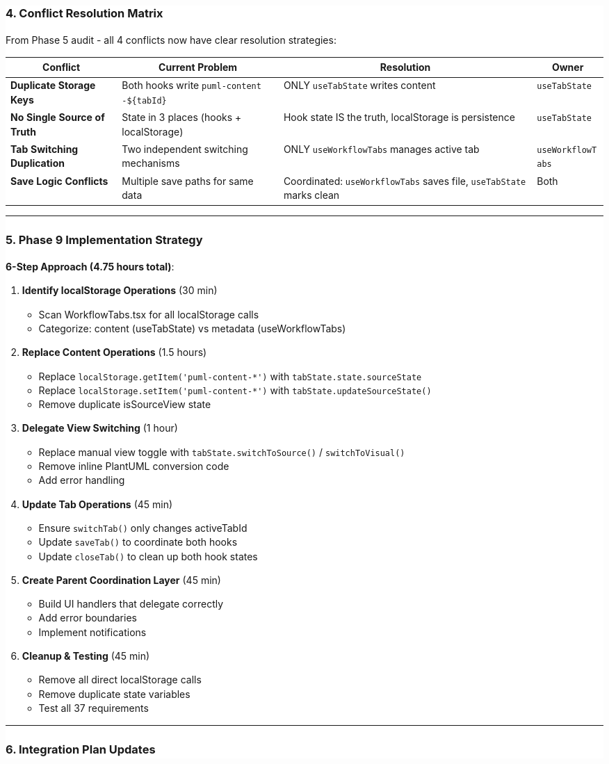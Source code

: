 
### **4. Conflict Resolution Matrix**

From Phase 5 audit - all 4 conflicts now have clear resolution strategies:

| Conflict                      | Current Problem                          | Resolution                                                           | Owner             |
| ----------------------------- | ---------------------------------------- | -------------------------------------------------------------------- | ----------------- |
| **Duplicate Storage Keys**    | Both hooks write `puml-content-${tabId}` | ONLY `useTabState` writes content                                    | `useTabState`     |
| **No Single Source of Truth** | State in 3 places (hooks + localStorage) | Hook state IS the truth, localStorage is persistence                 | `useTabState`     |
| **Tab Switching Duplication** | Two independent switching mechanisms     | ONLY `useWorkflowTabs` manages active tab                            | `useWorkflowTabs` |
| **Save Logic Conflicts**      | Multiple save paths for same data        | Coordinated: `useWorkflowTabs` saves file, `useTabState` marks clean | Both              |

---

### **5. Phase 9 Implementation Strategy**

**6-Step Approach (4.75 hours total)**:

1. **Identify localStorage Operations** (30 min)

   - Scan WorkflowTabs.tsx for all localStorage calls
   - Categorize: content (useTabState) vs metadata (useWorkflowTabs)

2. **Replace Content Operations** (1.5 hours)

   - Replace `localStorage.getItem('puml-content-*')` with `tabState.state.sourceState`
   - Replace `localStorage.setItem('puml-content-*')` with `tabState.updateSourceState()`
   - Remove duplicate isSourceView state

3. **Delegate View Switching** (1 hour)

   - Replace manual view toggle with `tabState.switchToSource()` / `switchToVisual()`
   - Remove inline PlantUML conversion code
   - Add error handling

4. **Update Tab Operations** (45 min)

   - Ensure `switchTab()` only changes activeTabId
   - Update `saveTab()` to coordinate both hooks
   - Update `closeTab()` to clean up both hook states

5. **Create Parent Coordination Layer** (45 min)

   - Build UI handlers that delegate correctly
   - Add error boundaries
   - Implement notifications

6. **Cleanup & Testing** (45 min)
   - Remove all direct localStorage calls
   - Remove duplicate state variables
   - Test all 37 requirements

---

### **6. Integration Plan Updates**
